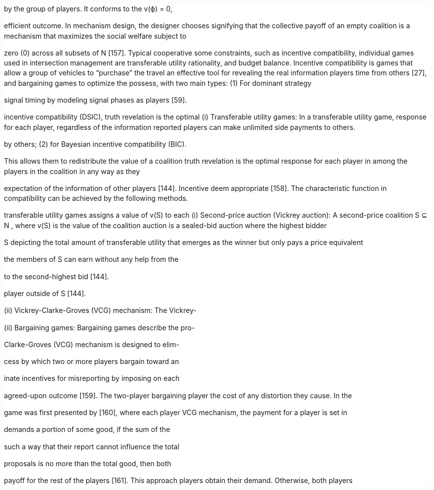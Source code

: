 by the group of players. It conforms to the v\(ϕ\) = 0, 

efficient outcome. In mechanism design, the designer chooses signifying that the collective payoff of an empty coalition is a mechanism that maximizes the social welfare subject to

zero \(0\) across all subsets of N \[157\]. Typical cooperative some constraints, such as incentive compatibility, individual games used in intersection management are transferable utility rationality, and budget balance. Incentive compatibility is games that allow a group of vehicles to “purchase” the travel an effective tool for revealing the real information players time from others \[27\], and bargaining games to optimize the possess, with two main types: \(1\) For dominant strategy

signal timing by modeling signal phases as players \[59\]. 

incentive compatibility \(DSIC\), truth revelation is the optimal \(i\) Transferable utility games: In a transferable utility game, response for each player, regardless of the information reported players can make unlimited side payments to others. 

by others; \(2\) for Bayesian incentive compatibility \(BIC\). 

This allows them to redistribute the value of a coalition truth revelation is the optimal response for each player in among the players in the coalition in any way as they

expectation of the information of other players \[144\]. Incentive deem appropriate \[158\]. The characteristic function in compatibility can be achieved by the following methods. 

transferable utility games assigns a value of v\(S\) to each \(i\) Second-price auction \(Vickrey auction\): A second-price coalition S ⊆ N , where v\(S\) is the value of the coalition auction is a sealed-bid auction where the highest bidder

S depicting the total amount of transferable utility that emerges as the winner but only pays a price equivalent

the members of S can earn without any help from the

to the second-highest bid \[144\]. 

player outside of S \[144\]. 

\(ii\) Vickrey-Clarke-Groves \(VCG\) mechanism: The Vickrey-

\(ii\) Bargaining games: Bargaining games describe the pro-

Clarke-Groves \(VCG\) mechanism is designed to elim-

cess by which two or more players bargain toward an

inate incentives for misreporting by imposing on each

agreed-upon outcome \[159\]. The two-player bargaining player the cost of any distortion they cause. In the

game was first presented by \[160\], where each player VCG mechanism, the payment for a player is set in

demands a portion of some good, if the sum of the

such a way that their report cannot influence the total

proposals is no more than the total good, then both

payoff for the rest of the players \[161\]. This approach players obtain their demand. Otherwise, both players
